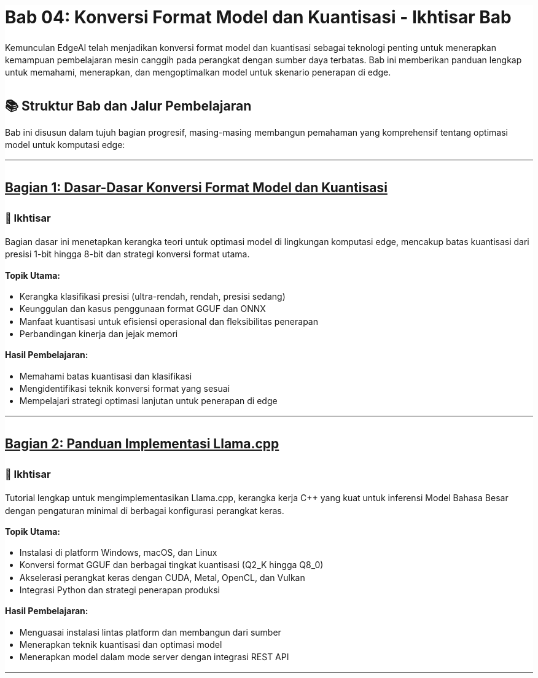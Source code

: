 
# Bab 04: Konversi Format Model dan Kuantisasi - Ikhtisar Bab

Kemunculan EdgeAI telah menjadikan konversi format model dan kuantisasi sebagai teknologi penting untuk menerapkan kemampuan pembelajaran mesin canggih pada perangkat dengan sumber daya terbatas. Bab ini memberikan panduan lengkap untuk memahami, menerapkan, dan mengoptimalkan model untuk skenario penerapan di edge.

## 📚 Struktur Bab dan Jalur Pembelajaran

Bab ini disusun dalam tujuh bagian progresif, masing-masing membangun pemahaman yang komprehensif tentang optimasi model untuk komputasi edge:

---

## [Bagian 1: Dasar-Dasar Konversi Format Model dan Kuantisasi](./01.Introduce.md)

### 🎯 Ikhtisar
Bagian dasar ini menetapkan kerangka teori untuk optimasi model di lingkungan komputasi edge, mencakup batas kuantisasi dari presisi 1-bit hingga 8-bit dan strategi konversi format utama.

**Topik Utama:**
- Kerangka klasifikasi presisi (ultra-rendah, rendah, presisi sedang)
- Keunggulan dan kasus penggunaan format GGUF dan ONNX
- Manfaat kuantisasi untuk efisiensi operasional dan fleksibilitas penerapan
- Perbandingan kinerja dan jejak memori

**Hasil Pembelajaran:**
- Memahami batas kuantisasi dan klasifikasi
- Mengidentifikasi teknik konversi format yang sesuai
- Mempelajari strategi optimasi lanjutan untuk penerapan di edge

---

## [Bagian 2: Panduan Implementasi Llama.cpp](./02.Llamacpp.md)

### 🎯 Ikhtisar
Tutorial lengkap untuk mengimplementasikan Llama.cpp, kerangka kerja C++ yang kuat untuk inferensi Model Bahasa Besar dengan pengaturan minimal di berbagai konfigurasi perangkat keras.

**Topik Utama:**
- Instalasi di platform Windows, macOS, dan Linux
- Konversi format GGUF dan berbagai tingkat kuantisasi (Q2_K hingga Q8_0)
- Akselerasi perangkat keras dengan CUDA, Metal, OpenCL, dan Vulkan
- Integrasi Python dan strategi penerapan produksi

**Hasil Pembelajaran:**
- Menguasai instalasi lintas platform dan membangun dari sumber
- Menerapkan teknik kuantisasi dan optimasi model
- Menerapkan model dalam mode server dengan integrasi REST API

---